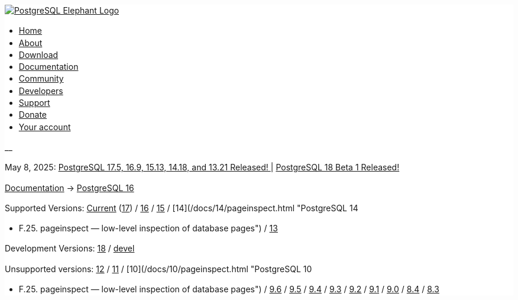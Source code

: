 [ ![PostgreSQL Elephant Logo](/media/img/about/press/elephant.png) ](/)

  * [Home](/ "Home")
  * [About](/about/ "About")
  * [Download](/download/ "Download")
  * [Documentation](/docs/ "Documentation")
  * [Community](/community/ "Community")
  * [Developers](/developer/ "Developers")
  * [Support](/support/ "Support")
  * [Donate](/about/donate/ "Donate")
  * [Your account](/account/ "Your account")

__

May 8, 2025: [ PostgreSQL 17.5, 16.9, 15.13, 14.18, and 13.21 Released! ](/about/news/postgresql-175-169-1513-1418-and-1321-released-3072/) | [ PostgreSQL 18 Beta 1 Released! ](/about/news/postgresql-18-beta-1-released-3070/)

[Documentation](/docs/ "Documentation") -> [PostgreSQL
16](/docs/16/index.html)

Supported Versions: [Current](/docs/current/pageinspect.html "PostgreSQL 17 -
F.25. pageinspect — low-level inspection of database pages")
([17](/docs/17/pageinspect.html "PostgreSQL 17 - F.25. pageinspect — low-level
inspection of database pages")) / [16](/docs/16/pageinspect.html "PostgreSQL
16 - F.25. pageinspect — low-level inspection of database pages") /
[15](/docs/15/pageinspect.html "PostgreSQL 15 - F.25. pageinspect — low-level
inspection of database pages") / [14](/docs/14/pageinspect.html "PostgreSQL 14
- F.25. pageinspect — low-level inspection of database pages") /
[13](/docs/13/pageinspect.html "PostgreSQL 13 - F.25. pageinspect — low-level
inspection of database pages")

Development Versions: [18](/docs/18/pageinspect.html "PostgreSQL 18 -
F.25. pageinspect — low-level inspection of database pages") /
[devel](/docs/devel/pageinspect.html "PostgreSQL devel - F.25. pageinspect —
low-level inspection of database pages")

Unsupported versions: [12](/docs/12/pageinspect.html "PostgreSQL 12 -
F.25. pageinspect — low-level inspection of database pages") /
[11](/docs/11/pageinspect.html "PostgreSQL 11 - F.25. pageinspect — low-level
inspection of database pages") / [10](/docs/10/pageinspect.html "PostgreSQL 10
- F.25. pageinspect — low-level inspection of database pages") /
[9.6](/docs/9.6/pageinspect.html "PostgreSQL 9.6 - F.25. pageinspect — low-
level inspection of database pages") / [9.5](/docs/9.5/pageinspect.html
"PostgreSQL 9.5 - F.25. pageinspect — low-level inspection of database pages")
/ [9.4](/docs/9.4/pageinspect.html "PostgreSQL 9.4 - F.25. pageinspect — low-
level inspection of database pages") / [9.3](/docs/9.3/pageinspect.html
"PostgreSQL 9.3 - F.25. pageinspect — low-level inspection of database pages")
/ [9.2](/docs/9.2/pageinspect.html "PostgreSQL 9.2 - F.25. pageinspect — low-
level inspection of database pages") / [9.1](/docs/9.1/pageinspect.html
"PostgreSQL 9.1 - F.25. pageinspect — low-level inspection of database pages")
/ [9.0](/docs/9.0/pageinspect.html "PostgreSQL 9.0 - F.25. pageinspect — low-
level inspection of database pages") / [8.4](/docs/8.4/pageinspect.html
"PostgreSQL 8.4 - F.25. pageinspect — low-level inspection of database pages")
/ [8.3](/docs/8.3/pageinspect.html "PostgreSQL 8.3 - F.25. pageinspect — low-
level inspection of database pages")
